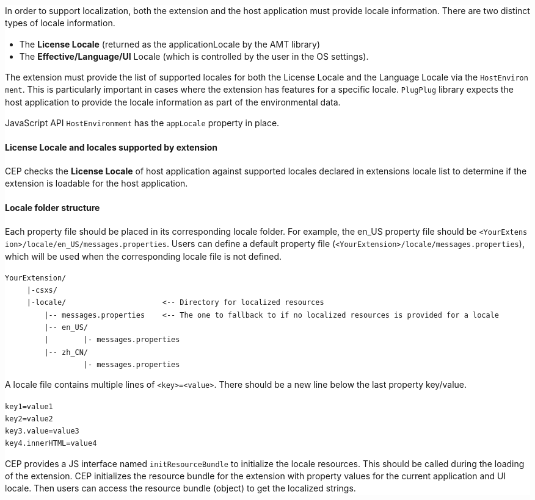 
In order to support localization, both the extension and the host application must provide locale information. There are two distinct types of locale information.

 - The **License Locale** (returned as the applicationLocale by the AMT
   library)
 - The **Effective/Language/UI** Locale (which is controlled by the user in
   the OS settings).

The extension must provide the list of supported locales for both the License Locale and the Language Locale via the `HostEnvironment`. This is particularly important in cases where the extension has features for a specific locale. `PlugPlug` library expects the host application to provide the locale information as part of the environmental data.


JavaScript API `HostEnvironment` has the `appLocale` property in place.


#### License Locale and locales supported by extension


CEP checks the **License Locale** of host application against supported locales declared in extensions locale list to determine if the extension is loadable for the host application.


#### Locale folder structure


Each property file should be placed in its corresponding locale folder. For example, the en_US property file should be `<YourExtension>/locale/en_US/messages.properties`. Users can define a default property file (`<YourExtension>/locale/messages.properties`), which will be used when the corresponding locale file is not defined.


```
YourExtension/
     |-csxs/
     |-locale/                      <-- Directory for localized resources
         |-- messages.properties    <-- The one to fallback to if no localized resources is provided for a locale
         |-- en_US/
         |        |- messages.properties
         |-- zh_CN/
                  |- messages.properties
```


A locale file contains multiple lines of `<key>=<value>`. There should be a new line below the last property key/value.


```
key1=value1
key2=value2
key3.value=value3
key4.innerHTML=value4
```


CEP provides a JS interface named `initResourceBundle` to initialize the locale resources. This should be called during the loading of the extension. CEP initializes the resource bundle for the extension with property values for the current application and UI locale. Then users can access the resource bundle (object) to get the localized strings.
